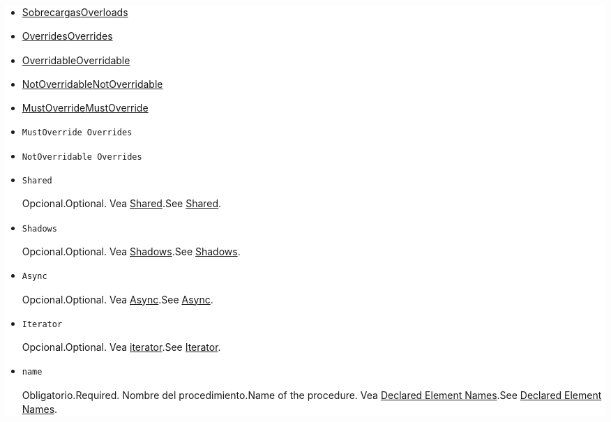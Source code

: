   - [<span data-ttu-id="e0e6e-119">Sobrecargas</span><span class="sxs-lookup"><span data-stu-id="e0e6e-119">Overloads</span></span>](../../../visual-basic/language-reference/modifiers/overloads.md)

  - [<span data-ttu-id="e0e6e-120">Overrides</span><span class="sxs-lookup"><span data-stu-id="e0e6e-120">Overrides</span></span>](../../../visual-basic/language-reference/modifiers/overrides.md)

  - [<span data-ttu-id="e0e6e-121">Overridable</span><span class="sxs-lookup"><span data-stu-id="e0e6e-121">Overridable</span></span>](../../../visual-basic/language-reference/modifiers/overridable.md)

  - [<span data-ttu-id="e0e6e-122">NotOverridable</span><span class="sxs-lookup"><span data-stu-id="e0e6e-122">NotOverridable</span></span>](../../../visual-basic/language-reference/modifiers/notoverridable.md)

  - [<span data-ttu-id="e0e6e-123">MustOverride</span><span class="sxs-lookup"><span data-stu-id="e0e6e-123">MustOverride</span></span>](../../../visual-basic/language-reference/modifiers/mustoverride.md)

  - `MustOverride Overrides`

  - `NotOverridable Overrides`

- `Shared`

  <span data-ttu-id="e0e6e-124">Opcional.</span><span class="sxs-lookup"><span data-stu-id="e0e6e-124">Optional.</span></span> <span data-ttu-id="e0e6e-125">Vea [Shared](../../../visual-basic/language-reference/modifiers/shared.md).</span><span class="sxs-lookup"><span data-stu-id="e0e6e-125">See [Shared](../../../visual-basic/language-reference/modifiers/shared.md).</span></span>

- `Shadows`

  <span data-ttu-id="e0e6e-126">Opcional.</span><span class="sxs-lookup"><span data-stu-id="e0e6e-126">Optional.</span></span> <span data-ttu-id="e0e6e-127">Vea [Shadows](../../../visual-basic/language-reference/modifiers/shadows.md).</span><span class="sxs-lookup"><span data-stu-id="e0e6e-127">See [Shadows](../../../visual-basic/language-reference/modifiers/shadows.md).</span></span>

- `Async`

  <span data-ttu-id="e0e6e-128">Opcional.</span><span class="sxs-lookup"><span data-stu-id="e0e6e-128">Optional.</span></span> <span data-ttu-id="e0e6e-129">Vea [Async](../../../visual-basic/language-reference/modifiers/async.md).</span><span class="sxs-lookup"><span data-stu-id="e0e6e-129">See [Async](../../../visual-basic/language-reference/modifiers/async.md).</span></span>

- `Iterator`

  <span data-ttu-id="e0e6e-130">Opcional.</span><span class="sxs-lookup"><span data-stu-id="e0e6e-130">Optional.</span></span> <span data-ttu-id="e0e6e-131">Vea [iterator](../../../visual-basic/language-reference/modifiers/iterator.md).</span><span class="sxs-lookup"><span data-stu-id="e0e6e-131">See [Iterator](../../../visual-basic/language-reference/modifiers/iterator.md).</span></span>

- `name`

  <span data-ttu-id="e0e6e-132">Obligatorio.</span><span class="sxs-lookup"><span data-stu-id="e0e6e-132">Required.</span></span> <span data-ttu-id="e0e6e-133">Nombre del procedimiento.</span><span class="sxs-lookup"><span data-stu-id="e0e6e-133">Name of the procedure.</span></span> <span data-ttu-id="e0e6e-134">Vea [Declared Element Names](../../../visual-basic/programming-guide/language-features/declared-elements/declared-element-names.md).</span><span class="sxs-lookup"><span data-stu-id="e0e6e-134">See [Declared Element Names](../../../visual-basic/programming-guide/language-features/declared-elements/declared-element-names.md).</span></span>
